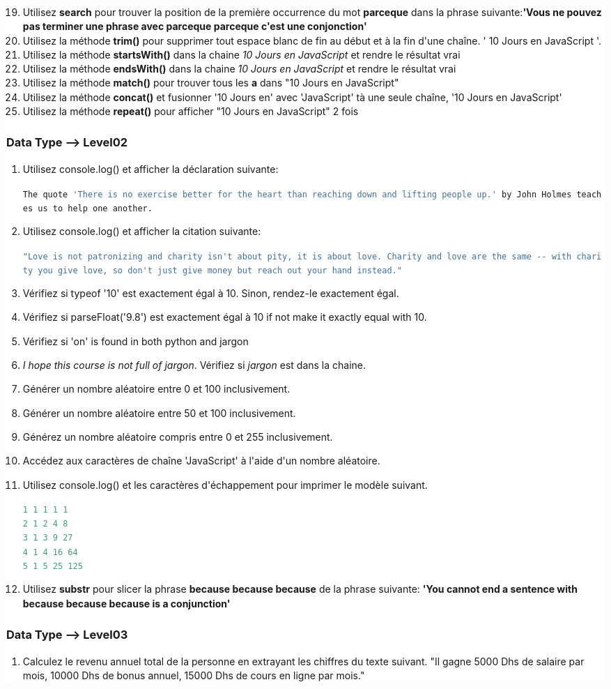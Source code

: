 19. Utilisez __search__ pour trouver la position de la première occurrence du mot __parceque__ dans la phrase suivante:__'Vous ne pouvez pas terminer une phrase avec parceque parceque c'est une conjonction'__
20. Utilisez la méthode __trim()__ pour supprimer tout espace blanc de fin au début et à la fin d'une chaîne. ' 10 Jours en JavaScript '.
21. Utilisez la méthode __startsWith()__ dans la chaine *10 Jours en JavaScript* et rendre le résultat vrai
22. Utilisez la méthode __endsWith()__ dans la chaine *10 Jours en JavaScript* et rendre le résultat vrai
23. Utilisez la méthode __match()__ pour trouver tous les __a__ dans  "10 Jours en JavaScript"
24. Utilisez la méthode __concat()__ et fusionner '10 Jours en' avec 'JavaScript' tà une seule chaîne, '10 Jours en JavaScript'
25. Utilisez la méthode __repeat()__ pour afficher "10 Jours en JavaScript" 2 fois

### Data Type --> Level02

1. Utilisez console.log() et afficher la déclaration suivante:

    ```sh
    The quote 'There is no exercise better for the heart than reaching down and lifting people up.' by John Holmes teaches us to help one another.
    ```

2. Utilisez console.log() et afficher la citation suivante:

    ```sh
    "Love is not patronizing and charity isn't about pity, it is about love. Charity and love are the same -- with charity you give love, so don't just give money but reach out your hand instead."
    ```

3. Vérifiez si typeof '10' est exactement égal à 10. Sinon, rendez-le exactement égal.
4. Vérifiez si parseFloat('9.8') est exactement égal à 10 if not make it exactly equal with 10.
5. Vérifiez si 'on' is found in both python and jargon
6. _I hope this course is not full of jargon_. Vérifiez si _jargon_ est dans la chaine.
7. Générer un nombre aléatoire entre 0 et 100 inclusivement.
8. Générer un nombre aléatoire entre 50 et 100 inclusivement.
9. Générez un nombre aléatoire compris entre 0 et 255 inclusivement. 
10. Accédez aux caractères de chaîne 'JavaScript' à l'aide d'un nombre aléatoire.
11. Utilisez console.log() et les caractères d'échappement pour imprimer le modèle suivant.

    ```js
    1 1 1 1 1
    2 1 2 4 8
    3 1 3 9 27
    4 1 4 16 64
    5 1 5 25 125
    ```

12.  Utilisez __substr__ pour slicer la phrase __because because because__ de la phrase suivante: __'You cannot end a sentence with because because because is a conjunction'__

### Data Type --> Level03

1. Calculez le revenu annuel total de la personne en extrayant les chiffres du texte suivant. "Il gagne 5000 Dhs de salaire par mois, 10000 Dhs de bonus annuel, 15000 Dhs de cours en ligne par mois." 
